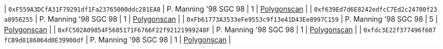 | `0xF559A3DCfA31F79291df1Fa23765000ddc281EA8` | P. Manning '98 SGC 98 | 1 | [Polygonscan](https://polygonscan.com/tx/0x1559d61b9024a894cf34515f2e7ff6c87d4549282e614b3e89e6195bd0a95487) |
| `0xf639Ed7d6E8242edfcC7Ed2c24700f23a8956255` | P. Manning '98 SGC 98 | 1 | [Polygonscan](https://polygonscan.com/tx/0xe36cf78ef80cac1237d6b705adb2182cc835e968286ce8e6dd65fb9be2f57220) |
| `0xFb61773A3533eFe9553c9f13e41D43Ee8997C159` | P. Manning '98 SGC 98 | 5 | [Polygonscan](https://polygonscan.com/tx/0x52443d257c78b9d746023c4b0d71fa052eeba5e77af5e40d94413b00d1666c3a) |
| `0xFC502A09854F5685171F6766F22f92121999248F` | P. Manning '98 SGC 98 | 1 | [Polygonscan](https://polygonscan.com/tx/0xa82feacf8943b59cb0a0c65482627b129df86320f6c63c45d366f55a3df667e8) |
| `0xfdc3E22f377496f607fCB9d8186064d0E39900df` | P. Manning '98 SGC 98 | 1 | [Polygonscan](https://polygonscan.com/tx/0x6fd70a4bc22eb7d269adf421c60d0a5157dbf3841dbe46ad51ac5653f42f25fa) |
